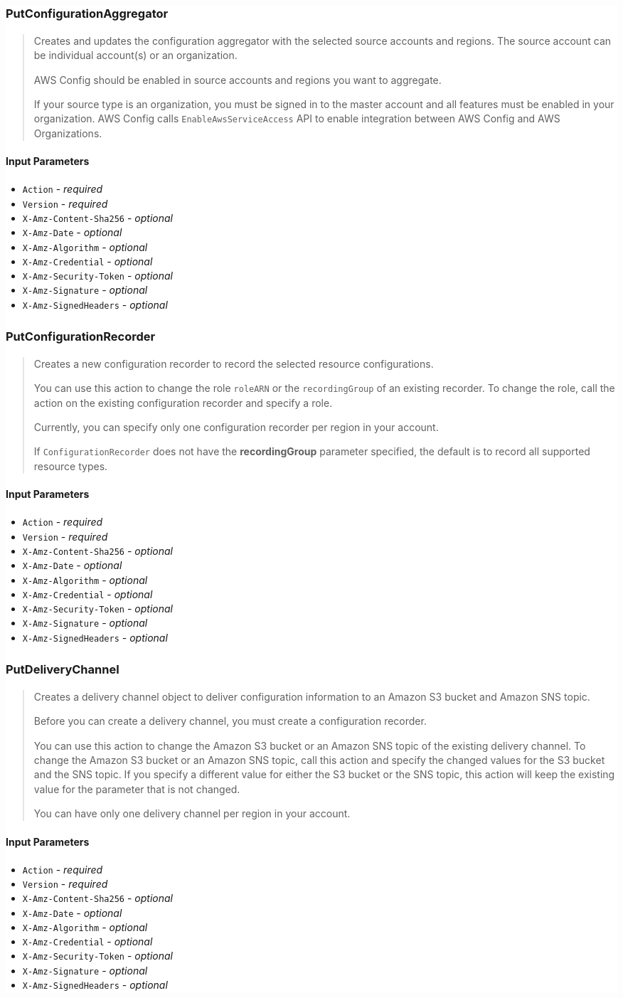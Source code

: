 ### PutConfigurationAggregator
<blockquote><p>Creates and updates the configuration aggregator with the selected source accounts and regions. The source account can be individual account(s) or an organization.</p> <note> <p>AWS Config should be enabled in source accounts and regions you want to aggregate.</p> <p>If your source type is an organization, you must be signed in to the master account and all features must be enabled in your organization. AWS Config calls <code>EnableAwsServiceAccess</code> API to enable integration between AWS Config and AWS Organizations. </p> </note></blockquote>

#### Input Parameters
* `Action` - _required_
* `Version` - _required_
* `X-Amz-Content-Sha256` - _optional_
* `X-Amz-Date` - _optional_
* `X-Amz-Algorithm` - _optional_
* `X-Amz-Credential` - _optional_
* `X-Amz-Security-Token` - _optional_
* `X-Amz-Signature` - _optional_
* `X-Amz-SignedHeaders` - _optional_

### PutConfigurationRecorder
<blockquote><p>Creates a new configuration recorder to record the selected resource configurations.</p> <p>You can use this action to change the role <code>roleARN</code> or the <code>recordingGroup</code> of an existing recorder. To change the role, call the action on the existing configuration recorder and specify a role.</p> <note> <p>Currently, you can specify only one configuration recorder per region in your account.</p> <p>If <code>ConfigurationRecorder</code> does not have the <b>recordingGroup</b> parameter specified, the default is to record all supported resource types.</p> </note></blockquote>

#### Input Parameters
* `Action` - _required_
* `Version` - _required_
* `X-Amz-Content-Sha256` - _optional_
* `X-Amz-Date` - _optional_
* `X-Amz-Algorithm` - _optional_
* `X-Amz-Credential` - _optional_
* `X-Amz-Security-Token` - _optional_
* `X-Amz-Signature` - _optional_
* `X-Amz-SignedHeaders` - _optional_

### PutDeliveryChannel
<blockquote><p>Creates a delivery channel object to deliver configuration information to an Amazon S3 bucket and Amazon SNS topic.</p> <p>Before you can create a delivery channel, you must create a configuration recorder.</p> <p>You can use this action to change the Amazon S3 bucket or an Amazon SNS topic of the existing delivery channel. To change the Amazon S3 bucket or an Amazon SNS topic, call this action and specify the changed values for the S3 bucket and the SNS topic. If you specify a different value for either the S3 bucket or the SNS topic, this action will keep the existing value for the parameter that is not changed.</p> <note> <p>You can have only one delivery channel per region in your account.</p> </note></blockquote>

#### Input Parameters
* `Action` - _required_
* `Version` - _required_
* `X-Amz-Content-Sha256` - _optional_
* `X-Amz-Date` - _optional_
* `X-Amz-Algorithm` - _optional_
* `X-Amz-Credential` - _optional_
* `X-Amz-Security-Token` - _optional_
* `X-Amz-Signature` - _optional_
* `X-Amz-SignedHeaders` - _optional_
